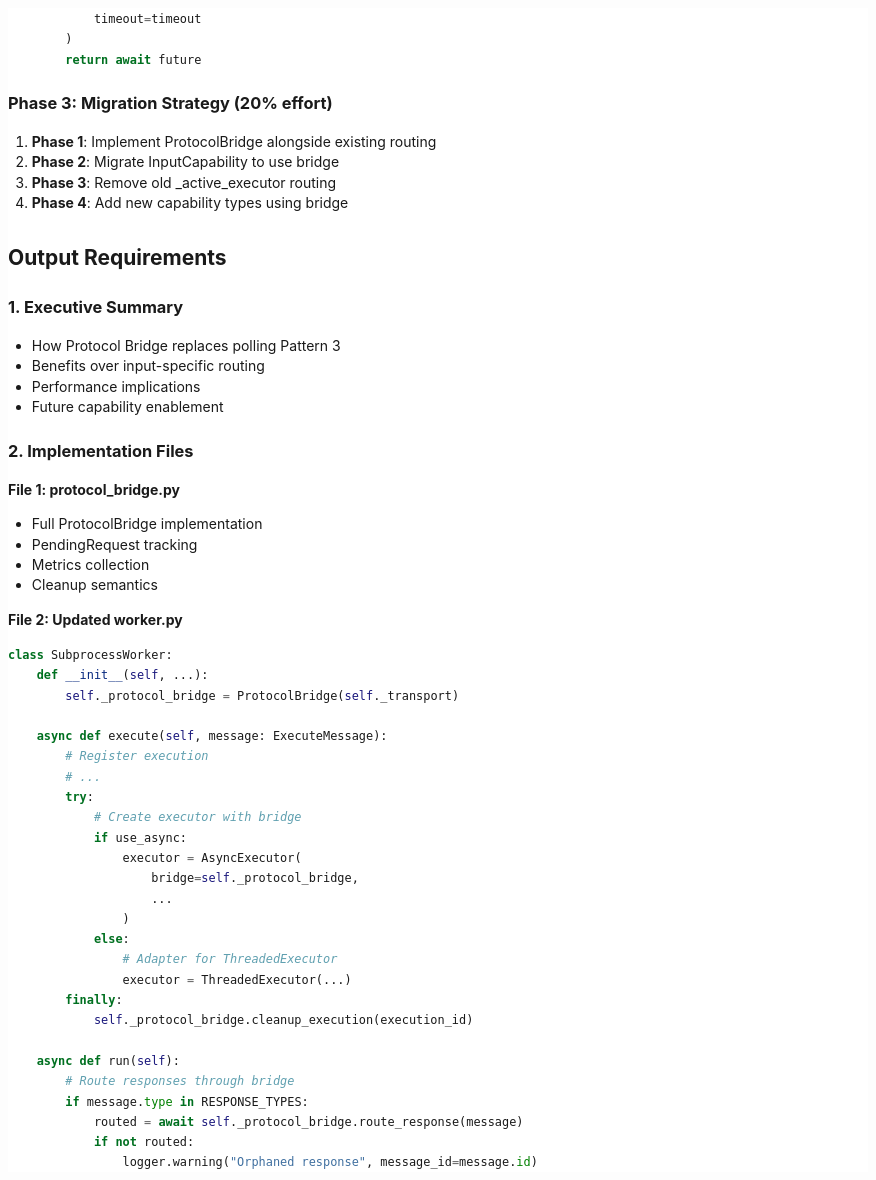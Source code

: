 ```python
            timeout=timeout
        )
        return await future
```

### Phase 3: Migration Strategy (20% effort)

1. **Phase 1**: Implement ProtocolBridge alongside existing routing
2. **Phase 2**: Migrate InputCapability to use bridge
3. **Phase 3**: Remove old _active_executor routing
4. **Phase 4**: Add new capability types using bridge

## Output Requirements

### 1. Executive Summary
- How Protocol Bridge replaces polling Pattern 3
- Benefits over input-specific routing
- Performance implications
- Future capability enablement

### 2. Implementation Files

**File 1: protocol_bridge.py**
- Full ProtocolBridge implementation
- PendingRequest tracking
- Metrics collection
- Cleanup semantics

**File 2: Updated worker.py**
```python
class SubprocessWorker:
    def __init__(self, ...):
        self._protocol_bridge = ProtocolBridge(self._transport)
    
    async def execute(self, message: ExecuteMessage):
        # Register execution
        # ...
        try:
            # Create executor with bridge
            if use_async:
                executor = AsyncExecutor(
                    bridge=self._protocol_bridge,
                    ...
                )
            else:
                # Adapter for ThreadedExecutor
                executor = ThreadedExecutor(...)
        finally:
            self._protocol_bridge.cleanup_execution(execution_id)
    
    async def run(self):
        # Route responses through bridge
        if message.type in RESPONSE_TYPES:
            routed = await self._protocol_bridge.route_response(message)
            if not routed:
                logger.warning("Orphaned response", message_id=message.id)
```
